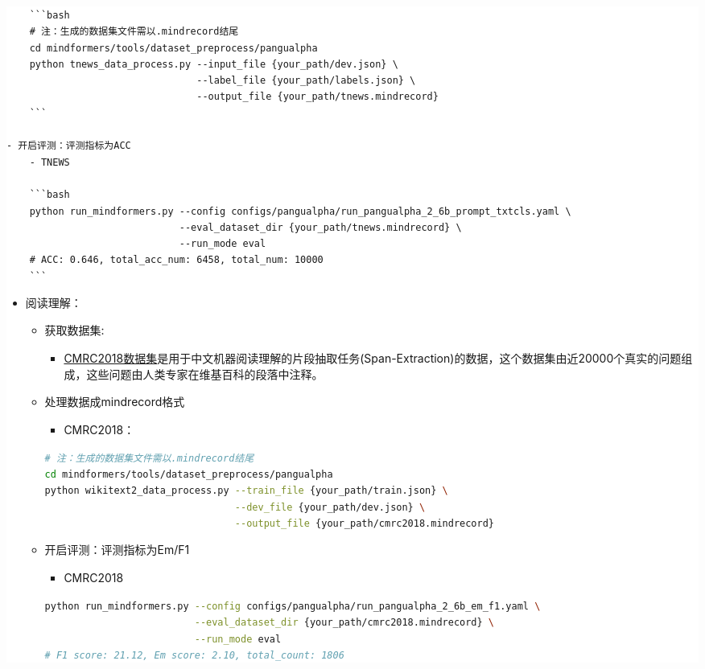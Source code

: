         ```bash
        # 注：生成的数据集文件需以.mindrecord结尾
        cd mindformers/tools/dataset_preprocess/pangualpha
        python tnews_data_process.py --input_file {your_path/dev.json} \
                                     --label_file {your_path/labels.json} \
                                     --output_file {your_path/tnews.mindrecord}
        ```

    - 开启评测：评测指标为ACC
        - TNEWS

        ```bash
        python run_mindformers.py --config configs/pangualpha/run_pangualpha_2_6b_prompt_txtcls.yaml \
                                  --eval_dataset_dir {your_path/tnews.mindrecord} \
                                  --run_mode eval
        # ACC: 0.646, total_acc_num: 6458, total_num: 10000
        ```

- 阅读理解：
    - 获取数据集:
        - [CMRC2018数据集](https://storage.googleapis.com/cluebenchmark/tasks/cmrc2018_public.zip)是用于中文机器阅读理解的片段抽取任务(Span-Extraction)的数据，这个数据集由近20000个真实的问题组成，这些问题由人类专家在维基百科的段落中注释。
    - 处理数据成mindrecord格式
        - CMRC2018：

        ```bash
        # 注：生成的数据集文件需以.mindrecord结尾
        cd mindformers/tools/dataset_preprocess/pangualpha
        python wikitext2_data_process.py --train_file {your_path/train.json} \
                                         --dev_file {your_path/dev.json} \
                                         --output_file {your_path/cmrc2018.mindrecord}
        ```

    - 开启评测：评测指标为Em/F1
        - CMRC2018

        ```bash
        python run_mindformers.py --config configs/pangualpha/run_pangualpha_2_6b_em_f1.yaml \
                                  --eval_dataset_dir {your_path/cmrc2018.mindrecord} \
                                  --run_mode eval
        # F1 score: 21.12, Em score: 2.10, total_count: 1806
        ```
